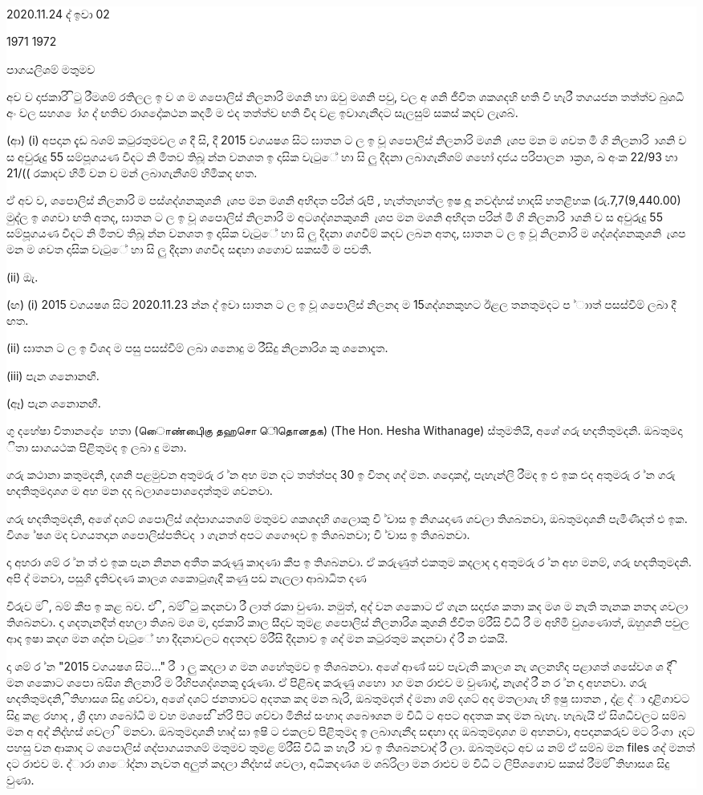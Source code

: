 2020.11.24 ද්‍ ඉවා 02

1971 1972

පාගයලිශම් මතුමව

අව ව දාජකාරි ිටු රීමශම් ‍රතිලල ඉ ව ශ ම ශපොලිස් නිලනාරි මශනි හා ඔවු මශනි පවු, වල අ ශනි ජීවිත ශකශදහි ඟති වි හැරී තගයජන තත්ත්ව බුශධි අං වල සහශ ෝග ද්‍ ඟතිව රාශදෝකථන කදමි ම එද තත්ත්ව ඟති වීද වළ ඉවාගැනීදට සැලසුම් සකස් කදව ලැශබ්.

(ආ) (i) අපදාන දැඩ බශම් කටුරතුමවල ශ දී සි, දී 2015 වගයෂශ සිට ඝාතන ට ල ඉ වූ ශපොලිස් නිලනාරි මශනි ැශප මන ම ශවත මි ගි නිලනාරි ාශනි ව ස අවුරුදු 55 සම්පූගයණ වීදට නි මිතව තිබූ න්න වනශත ඉ දාසික වැටුේ හා සි ලු දීදනා ලබාගැනීශම් ශහෝ දාජය පරිපාලන ාක්‍රශ, ඛ අංක 22/93 හා 21/(( ‍රකාදව හිමි වන ව මන් ලබාගැනීශම් හිමිකද ඟත.

ඒ අව ව, ශපොලිස් නිලනාරි ම පස්ශද්‍ශනකුශනි ැශප මන මශනි අභිදත පරින් රුපි , හැත්තෑහත්ල ඉෂ අූ නවද්‍හස් හාදසි හතළිහක (රු.7,7(9,440.00) මුද්‍ල ඉ ශගවා ඟති අතද, ඝාතන ට ල ඉ වූ ශපොලිස් නිලනාරි ම අටශද්‍ශනකුශනි ැශප මන මශනි අභිදත පරින් මි ගි නිලනාරි ාශනි ව ස අවුරුදු 55 සම්පූගයණ වීදට නි මිතව තිබූ න්න වනශත ඉ දාසික වැටුේ හා සි ලු දීදනා ශගවීම් කදව ලබන අතද, ඝාතන ට ල ඉ වූ නිලනාරි ම ශද්‍ශද්‍ශනකුශනි ැශප මන ම ශවත දාසික වැටුේ හා සි ලු දීදනා ශගවීද සඳහා ශගොව සකසමි ම පවතී.

(ii) ඔැ.

(ඟ) (i) 2015 වගයෂශ සිට 2020.11.23 න්න ද්‍ ඉවා ඝාතන ට ල ඉ වූ ශපොලිස් නිලනද ම 15ශද්‍ශනකුහට ඊළල තනතුමදට ප ්ාාත් පසස්වීම් ලබා දී ඟත.

(ii) ඝාතන ට ල ඉ වීශද ම පසු පසස්වීම් ලබා ශනොදු ම රීසිදු නිලනාරිශ කු ශනොදැත.

(iii) පැන ශනොනඟී.

(ඈ) පැන ශනොනඟී.

ගු දහේෂා විතානදේ ෙහතා (ைொண்புைிகு தஹசொ ெிதொனதக) (The Hon. Hesha Withanage) ස්තුමතියි, අශේ ගරු ඟදතිතුමදනි. ඔබතුමදා ිතා සාගයථක පිළිතුමද ඉ ලබා දු මනා.

ගරු කථානා කතුමදනි, දශනි පළමුවන අතුමරු ‍ර ්න අහ මන දට තත්ත්පද 30 ඉ විතද ශද්‍ මන. ශදොකද්‍, පැහැන්ලි රීමද ඉ එ ඉක එද අතුමරු ‍ර ්න ගරු ඟදතිතුමදාශග ම අහ මන දද බලාශපොශදොත්තුම ශවනවා.

ගරු ඟදතිතුමදනි, අශේ දශට් ශපොලිස් ශද්‍පාගයතශම් මතුමව ශකශදහි ශලොකු වි ්වාස ඉ නිගයදාණ ශවලා තිශබනවා, ඔබතුමදාශනි පැමිණීදත් එ ඉක. විශ ේෂශ මද වගයතදාන ශපොලිස්පතිවද ා ගැනත් අපට ශගෞදව ඉ තිශබනවා; වි ්වාස ඉ තිශබනවා.

දා අහරා ශම් ‍ර ්න ත් එ ඉක පැන නිනන අතීත කරුණු කාදණා කීප ඉ තිශබනවා. ඒ කරුණුත් එකතුම කදලාද දා අතුමරු ‍ර ්න අහ මනම්, ගරු ඟදතිතුමදනි. අපි ද්‍ මනවා, පසුගි දැතිවදණ කාලශ ශකොටුශැදී කණු පඩ නැලලා ආබාධිත දණ

විරුව ම ි, බම් කීප ඉ කළ බව. ඒ ි, බම් ිටු කදනවා රී ලාත් ‍රකා වුණා. නමුත්, අද්‍ වන ශකොට ඒ ගැන සදාජශ කතා කද මශ ම නැති තැනක නතද ශවලා තිශබනවා. දා ශදතැනදීත් අහලා තිශබ මශ ම, දාජකාරි කාල සීදාව තුමළ ශපොලිස් නිලනාරිශ කුශනි ජීවිත ම්රීසි විධි රී ම අහිමි වුශණොත්, ඔහුශනි පවුල ආද ඉෂා කදග මන ශද්‍න වැටුේ හා දීදනාවලට අදතදව ම්රීසි දීදනාව ඉ ශද්‍ මන කටුරතුම කදනවා ද්‍ රී න එකයි.

දා ශම් ‍ර ්න "2015 වගයෂශ සිට..." රී ා ලු කදලා ග මන ශහේතුමව ඉ තිශබනවා. අශේ ආණ් සව පැවැති කාලශ නැ ශලනහිද පළාශත් ශසේවශ ශ දී ි මන ශකොට ශපො බසිශ නිලනාරි ම රීහිපශද්‍ශනකු දැරුණා. ඒ පිළිබඳ කරුණු ශහො ාග මන රාළුව ම වුණාද්‍, නැශද්‍ රී න ‍ර ්න දා අහනවා. ගරු ඟදතිතුමදනි, ිතිහාසශ සිදු ශව්චා, අශේ දශට් ජනතාවට අදතක කද මන බැරි, ඔබතුමදාත් ද්‍ මනා ශම් දශට් අද මතලාශැ භි ඉෂු ඝාතන , ද්‍ළ ද්‍ා දාළිගාවට සිදු කළ ‍රහාද , ශ්‍රී දහා ශබෝධි ම වහ මශසේ ින්රි පිට ශව්චා මිනිස් සංහාද ශබෞශන ම විධි ට අපට අදතක කද මන බැහැ. හැබැයි ඒ සිශධිවලට සම්බ මන අ අද්‍ නිද්‍හස් ශවලා ි මනවා. ඔබතුමදාශනි හෘද්‍ සා ඉෂි ට එකලව පිළිතුමද ඉ ලබාගැනීද සඳහා දද ඔබතුමදාශග ම අහනවා, අපදානකරුව මට රිංගා ෑදට පහසු වන ආකාද ට ශපොලිස් ශද්‍පාගයතශම් මතුමව තුමළ ම්රීසි විධි ක හැරී ාව ඉ තිශබනවාද්‍ රී ලා. ඔබතුමදාට අව ය නම් ඒ සම්බ මන files ශද්‍ මනත් දට රාළුව ම. ද්‍ාරා ශාෝද්‍නා නැවත අලුත් කදලා නිද්‍හස් ශවලා, අධිකදණශ ම ශබ්රිලා මන රාළුව ම විධි ට ලිපිශගොව සකස් රීමම් ිතිහාසශ සිදු වුණා.
